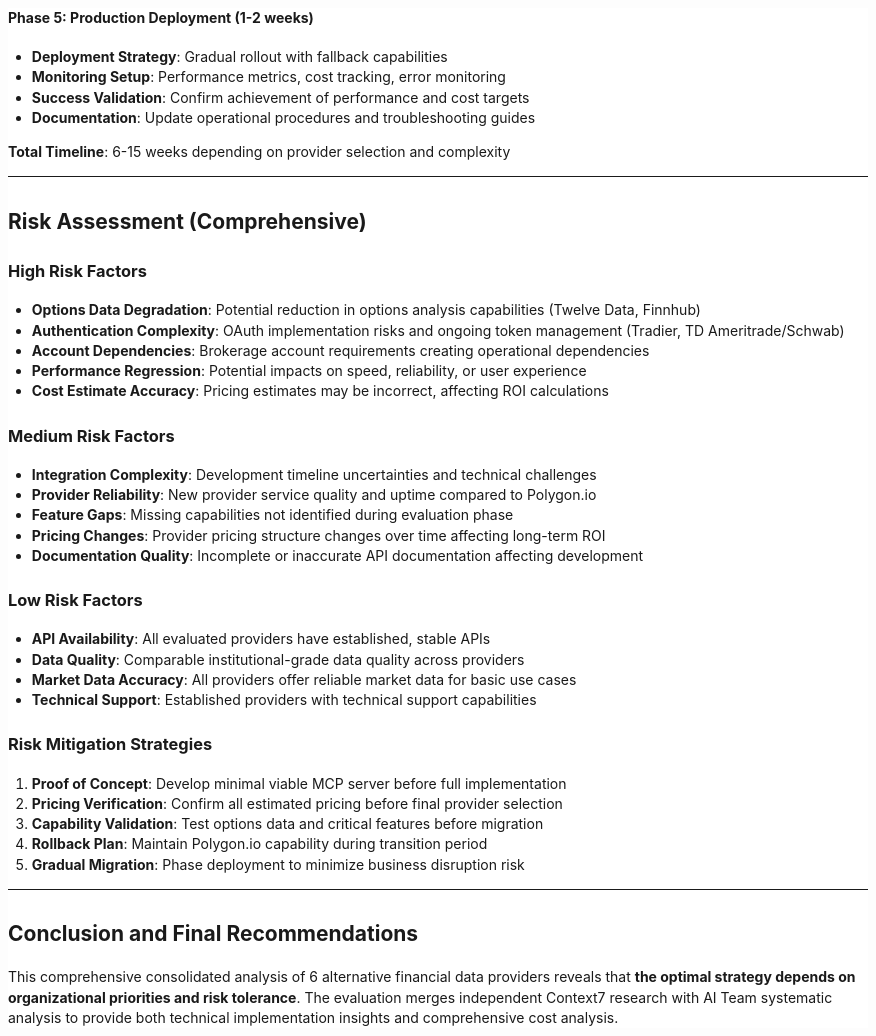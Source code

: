 #### Phase 5: Production Deployment (1-2 weeks)
- **Deployment Strategy**: Gradual rollout with fallback capabilities
- **Monitoring Setup**: Performance metrics, cost tracking, error monitoring
- **Success Validation**: Confirm achievement of performance and cost targets
- **Documentation**: Update operational procedures and troubleshooting guides

**Total Timeline**: 6-15 weeks depending on provider selection and complexity

---

## Risk Assessment (Comprehensive)

### High Risk Factors
- **Options Data Degradation**: Potential reduction in options analysis capabilities (Twelve Data, Finnhub)
- **Authentication Complexity**: OAuth implementation risks and ongoing token management (Tradier, TD Ameritrade/Schwab)
- **Account Dependencies**: Brokerage account requirements creating operational dependencies
- **Performance Regression**: Potential impacts on speed, reliability, or user experience
- **Cost Estimate Accuracy**: Pricing estimates may be incorrect, affecting ROI calculations

### Medium Risk Factors
- **Integration Complexity**: Development timeline uncertainties and technical challenges
- **Provider Reliability**: New provider service quality and uptime compared to Polygon.io
- **Feature Gaps**: Missing capabilities not identified during evaluation phase
- **Pricing Changes**: Provider pricing structure changes over time affecting long-term ROI
- **Documentation Quality**: Incomplete or inaccurate API documentation affecting development

### Low Risk Factors  
- **API Availability**: All evaluated providers have established, stable APIs
- **Data Quality**: Comparable institutional-grade data quality across providers
- **Market Data Accuracy**: All providers offer reliable market data for basic use cases
- **Technical Support**: Established providers with technical support capabilities

### Risk Mitigation Strategies
1. **Proof of Concept**: Develop minimal viable MCP server before full implementation
2. **Pricing Verification**: Confirm all estimated pricing before final provider selection
3. **Capability Validation**: Test options data and critical features before migration
4. **Rollback Plan**: Maintain Polygon.io capability during transition period
5. **Gradual Migration**: Phase deployment to minimize business disruption risk

---

## Conclusion and Final Recommendations

This comprehensive consolidated analysis of 6 alternative financial data providers reveals that **the optimal strategy depends on organizational priorities and risk tolerance**. The evaluation merges independent Context7 research with AI Team systematic analysis to provide both technical implementation insights and comprehensive cost analysis.
